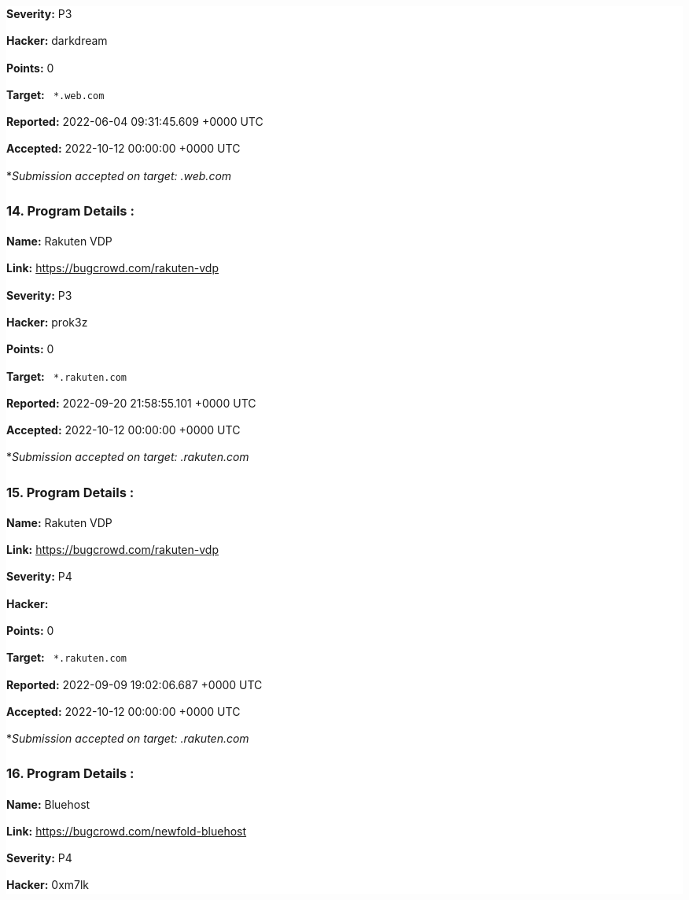  **Severity:** P3 

 **Hacker:** darkdream 

 **Points:** 0 

 **Target:** ` *.web.com` 

 **Reported:** 2022-06-04 09:31:45.609 +0000 UTC 

 **Accepted:** 2022-10-12 00:00:00 +0000 UTC 

 **Submission accepted on target: *.web.com** 

### 14. Program Details : 

**Name:** Rakuten VDP 

 **Link:** <https://bugcrowd.com/rakuten-vdp> 

 **Severity:** P3 

 **Hacker:** prok3z 

 **Points:** 0 

 **Target:** ` *.rakuten.com` 

 **Reported:** 2022-09-20 21:58:55.101 +0000 UTC 

 **Accepted:** 2022-10-12 00:00:00 +0000 UTC 

 **Submission accepted on target: *.rakuten.com** 

### 15. Program Details : 

**Name:** Rakuten VDP 

 **Link:** <https://bugcrowd.com/rakuten-vdp> 

 **Severity:** P4 

 **Hacker:**  

 **Points:** 0 

 **Target:** ` *.rakuten.com` 

 **Reported:** 2022-09-09 19:02:06.687 +0000 UTC 

 **Accepted:** 2022-10-12 00:00:00 +0000 UTC 

 **Submission accepted on target: *.rakuten.com** 

### 16. Program Details : 

**Name:** Bluehost  

 **Link:** <https://bugcrowd.com/newfold-bluehost> 

 **Severity:** P4 

 **Hacker:** 0xm7lk 
